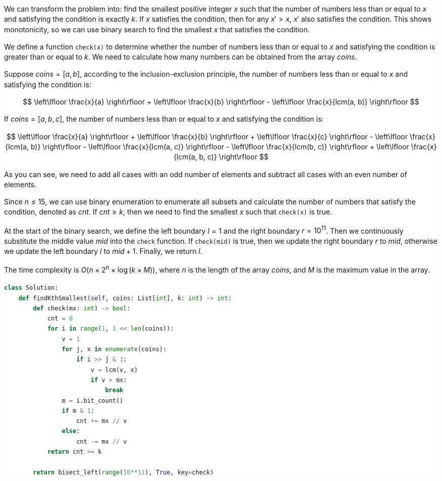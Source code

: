 We can transform the problem into: find the smallest positive integer $x$ such that the number of numbers less than or equal to $x$ and satisfying the condition is exactly $k$. If $x$ satisfies the condition, then for any $x' > x$, $x'$ also satisfies the condition. This shows monotonicity, so we can use binary search to find the smallest $x$ that satisfies the condition.

We define a function `check(x)` to determine whether the number of numbers less than or equal to $x$ and satisfying the condition is greater than or equal to $k$. We need to calculate how many numbers can be obtained from the array $coins$.

Suppose $coins = [a, b]$, according to the inclusion-exclusion principle, the number of numbers less than or equal to $x$ and satisfying the condition is:

$$
\left\lfloor \frac{x}{a} \right\rfloor + \left\lfloor \frac{x}{b} \right\rfloor - \left\lfloor \frac{x}{lcm(a, b)} \right\rfloor
$$

If $coins = [a, b, c]$, the number of numbers less than or equal to $x$ and satisfying the condition is:

$$
\left\lfloor \frac{x}{a} \right\rfloor + \left\lfloor \frac{x}{b} \right\rfloor + \left\lfloor \frac{x}{c} \right\rfloor - \left\lfloor \frac{x}{lcm(a, b)} \right\rfloor - \left\lfloor \frac{x}{lcm(a, c)} \right\rfloor - \left\lfloor \frac{x}{lcm(b, c)} \right\rfloor + \left\lfloor \frac{x}{lcm(a, b, c)} \right\rfloor
$$

As you can see, we need to add all cases with an odd number of elements and subtract all cases with an even number of elements.

Since $n \leq 15$, we can use binary enumeration to enumerate all subsets and calculate the number of numbers that satisfy the condition, denoted as $cnt$. If $cnt \geq k$, then we need to find the smallest $x$ such that `check(x)` is true.

At the start of the binary search, we define the left boundary $l=1$ and the right boundary $r={10}^{11}$. Then we continuously substitute the middle value $mid$ into the `check` function. If `check(mid)` is true, then we update the right boundary $r$ to $mid$, otherwise we update the left boundary $l$ to $mid+1$. Finally, we return $l$.

The time complexity is $O(n \times 2^n \times \log (k \times M))$, where $n$ is the length of the array $coins$, and $M$ is the maximum value in the array.



```python
class Solution:
    def findKthSmallest(self, coins: List[int], k: int) -> int:
        def check(mx: int) -> bool:
            cnt = 0
            for i in range(1, 1 << len(coins)):
                v = 1
                for j, x in enumerate(coins):
                    if i >> j & 1:
                        v = lcm(v, x)
                        if v > mx:
                            break
                m = i.bit_count()
                if m & 1:
                    cnt += mx // v
                else:
                    cnt -= mx // v
            return cnt >= k

        return bisect_left(range(10**11), True, key=check)
```
